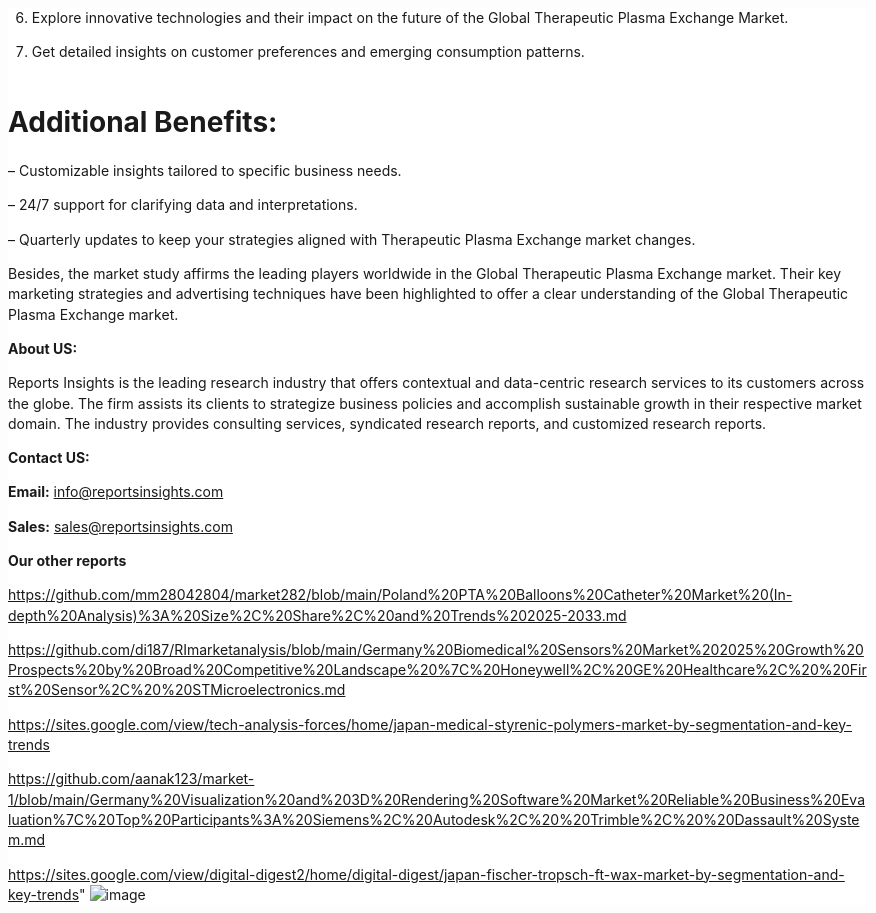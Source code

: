 6. Explore innovative technologies and their impact on the future of the Global Therapeutic Plasma Exchange Market.

7. Get detailed insights on customer preferences and emerging consumption patterns.

# <strong>Additional Benefits:</strong>

– Customizable insights tailored to specific business needs.

– 24/7 support for clarifying data and interpretations.

– Quarterly updates to keep your strategies aligned with Therapeutic Plasma Exchange market changes.

Besides, the market study affirms the leading players worldwide in the Global Therapeutic Plasma Exchange market. Their key marketing strategies and advertising techniques have been highlighted to offer a clear understanding of the Global Therapeutic Plasma Exchange market.

<strong><strong>About US</strong>:</strong>

Reports Insights is the leading research industry that offers contextual and data-centric research services to its customers across the globe. The firm assists its clients to strategize business policies and accomplish sustainable growth in their respective market domain. The industry provides consulting services, syndicated research reports, and customized research reports.

<strong>Contact US:</strong>

<p class=><b>Email:</b> <a href=mailto:info@reportsinsights.com>info@reportsinsights.com</a></p>
<p class=><b>Sales:</b> <a href=mailto:sales@reportsinsights.com>sales@reportsinsights.com</a></p>

<strong>Our other reports</strong>

<a href=https://github.com/mm28042804/market282/blob/main/Poland%20PTA%20Balloons%20Catheter%20Market%20(In-depth%20Analysis)%3A%20Size%2C%20Share%2C%20and%20Trends%202025-2033.md>https://github.com/mm28042804/market282/blob/main/Poland%20PTA%20Balloons%20Catheter%20Market%20(In-depth%20Analysis)%3A%20Size%2C%20Share%2C%20and%20Trends%202025-2033.md</a>

<a href=https://github.com/di187/RImarketanalysis/blob/main/Germany%20Biomedical%20Sensors%20Market%202025%20Growth%20Prospects%20by%20Broad%20Competitive%20Landscape%20%7C%20Honeywell%2C%20GE%20Healthcare%2C%20%20First%20Sensor%2C%20%20STMicroelectronics.md>https://github.com/di187/RImarketanalysis/blob/main/Germany%20Biomedical%20Sensors%20Market%202025%20Growth%20Prospects%20by%20Broad%20Competitive%20Landscape%20%7C%20Honeywell%2C%20GE%20Healthcare%2C%20%20First%20Sensor%2C%20%20STMicroelectronics.md</a>

<a href=https://sites.google.com/view/tech-analysis-forces/home/japan-medical-styrenic-polymers-market-by-segmentation-and-key-trends>https://sites.google.com/view/tech-analysis-forces/home/japan-medical-styrenic-polymers-market-by-segmentation-and-key-trends</a>

<a href=https://github.com/aanak123/market-1/blob/main/Germany%20Visualization%20and%203D%20Rendering%20Software%20Market%20Reliable%20Business%20Evaluation%7C%20Top%20Participants%3A%20Siemens%2C%20Autodesk%2C%20%20Trimble%2C%20%20Dassault%20System.md>https://github.com/aanak123/market-1/blob/main/Germany%20Visualization%20and%203D%20Rendering%20Software%20Market%20Reliable%20Business%20Evaluation%7C%20Top%20Participants%3A%20Siemens%2C%20Autodesk%2C%20%20Trimble%2C%20%20Dassault%20System.md</a>

<a href=https://sites.google.com/view/digital-digest2/home/digital-digest/japan-fischer-tropsch-ft-wax-market-by-segmentation-and-key-trends>https://sites.google.com/view/digital-digest2/home/digital-digest/japan-fischer-tropsch-ft-wax-market-by-segmentation-and-key-trends</a>"
![image](https://github.com/user-attachments/assets/133b9fb9-d682-48a4-8afc-45e5909d55de)
